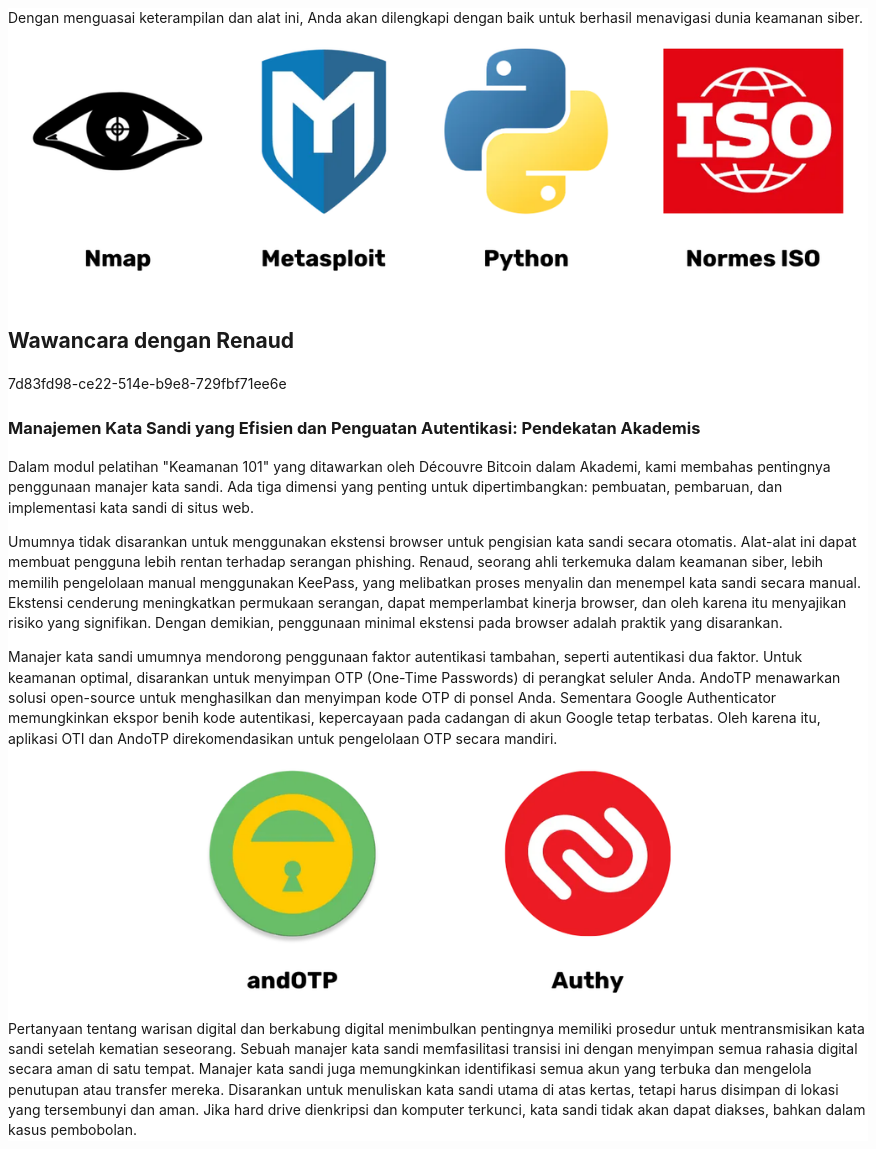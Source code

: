 Dengan menguasai keterampilan dan alat ini, Anda akan dilengkapi dengan baik untuk berhasil menavigasi dunia keamanan siber.
![](assets/notext/20.webp)

## Wawancara dengan Renaud

<chapterId>7d83fd98-ce22-514e-b9e8-729fbf71ee6e</chapterId>

### Manajemen Kata Sandi yang Efisien dan Penguatan Autentikasi: Pendekatan Akademis

Dalam modul pelatihan "Keamanan 101" yang ditawarkan oleh Découvre Bitcoin dalam Akademi, kami membahas pentingnya penggunaan manajer kata sandi. Ada tiga dimensi yang penting untuk dipertimbangkan: pembuatan, pembaruan, dan implementasi kata sandi di situs web.

Umumnya tidak disarankan untuk menggunakan ekstensi browser untuk pengisian kata sandi secara otomatis. Alat-alat ini dapat membuat pengguna lebih rentan terhadap serangan phishing. Renaud, seorang ahli terkemuka dalam keamanan siber, lebih memilih pengelolaan manual menggunakan KeePass, yang melibatkan proses menyalin dan menempel kata sandi secara manual. Ekstensi cenderung meningkatkan permukaan serangan, dapat memperlambat kinerja browser, dan oleh karena itu menyajikan risiko yang signifikan. Dengan demikian, penggunaan minimal ekstensi pada browser adalah praktik yang disarankan.

Manajer kata sandi umumnya mendorong penggunaan faktor autentikasi tambahan, seperti autentikasi dua faktor. Untuk keamanan optimal, disarankan untuk menyimpan OTP (One-Time Passwords) di perangkat seluler Anda. AndoTP menawarkan solusi open-source untuk menghasilkan dan menyimpan kode OTP di ponsel Anda. Sementara Google Authenticator memungkinkan ekspor benih kode autentikasi, kepercayaan pada cadangan di akun Google tetap terbatas. Oleh karena itu, aplikasi OTI dan AndoTP direkomendasikan untuk pengelolaan OTP secara mandiri.
![](assets/notext/21.webp)
Pertanyaan tentang warisan digital dan berkabung digital menimbulkan pentingnya memiliki prosedur untuk mentransmisikan kata sandi setelah kematian seseorang. Sebuah manajer kata sandi memfasilitasi transisi ini dengan menyimpan semua rahasia digital secara aman di satu tempat. Manajer kata sandi juga memungkinkan identifikasi semua akun yang terbuka dan mengelola penutupan atau transfer mereka. Disarankan untuk menuliskan kata sandi utama di atas kertas, tetapi harus disimpan di lokasi yang tersembunyi dan aman. Jika hard drive dienkripsi dan komputer terkunci, kata sandi tidak akan dapat diakses, bahkan dalam kasus pembobolan.

